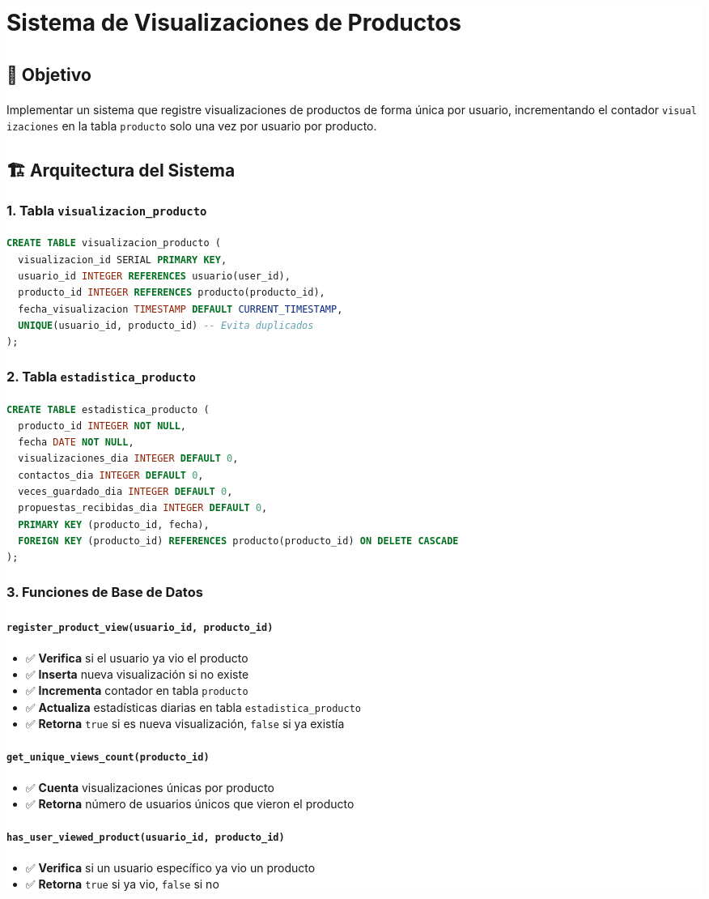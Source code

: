 # Sistema de Visualizaciones de Productos

## 🎯 Objetivo
Implementar un sistema que registre visualizaciones de productos de forma única por usuario, incrementando el contador `visualizaciones` en la tabla `producto` solo una vez por usuario por producto.

## 🏗️ Arquitectura del Sistema

### **1. Tabla `visualizacion_producto`**
```sql
CREATE TABLE visualizacion_producto (
  visualizacion_id SERIAL PRIMARY KEY,
  usuario_id INTEGER REFERENCES usuario(user_id),
  producto_id INTEGER REFERENCES producto(producto_id),
  fecha_visualizacion TIMESTAMP DEFAULT CURRENT_TIMESTAMP,
  UNIQUE(usuario_id, producto_id) -- Evita duplicados
);
```

### **2. Tabla `estadistica_producto`**
```sql
CREATE TABLE estadistica_producto (
  producto_id INTEGER NOT NULL,
  fecha DATE NOT NULL,
  visualizaciones_dia INTEGER DEFAULT 0,
  contactos_dia INTEGER DEFAULT 0,
  veces_guardado_dia INTEGER DEFAULT 0,
  propuestas_recibidas_dia INTEGER DEFAULT 0,
  PRIMARY KEY (producto_id, fecha),
  FOREIGN KEY (producto_id) REFERENCES producto(producto_id) ON DELETE CASCADE
);
```

### **3. Funciones de Base de Datos**

#### **`register_product_view(usuario_id, producto_id)`**
- ✅ **Verifica** si el usuario ya vio el producto
- ✅ **Inserta** nueva visualización si no existe
- ✅ **Incrementa** contador en tabla `producto`
- ✅ **Actualiza** estadísticas diarias en tabla `estadistica_producto`
- ✅ **Retorna** `true` si es nueva visualización, `false` si ya existía

#### **`get_unique_views_count(producto_id)`**
- ✅ **Cuenta** visualizaciones únicas por producto
- ✅ **Retorna** número de usuarios únicos que vieron el producto

#### **`has_user_viewed_product(usuario_id, producto_id)`**
- ✅ **Verifica** si un usuario específico ya vio un producto
- ✅ **Retorna** `true` si ya vio, `false` si no
